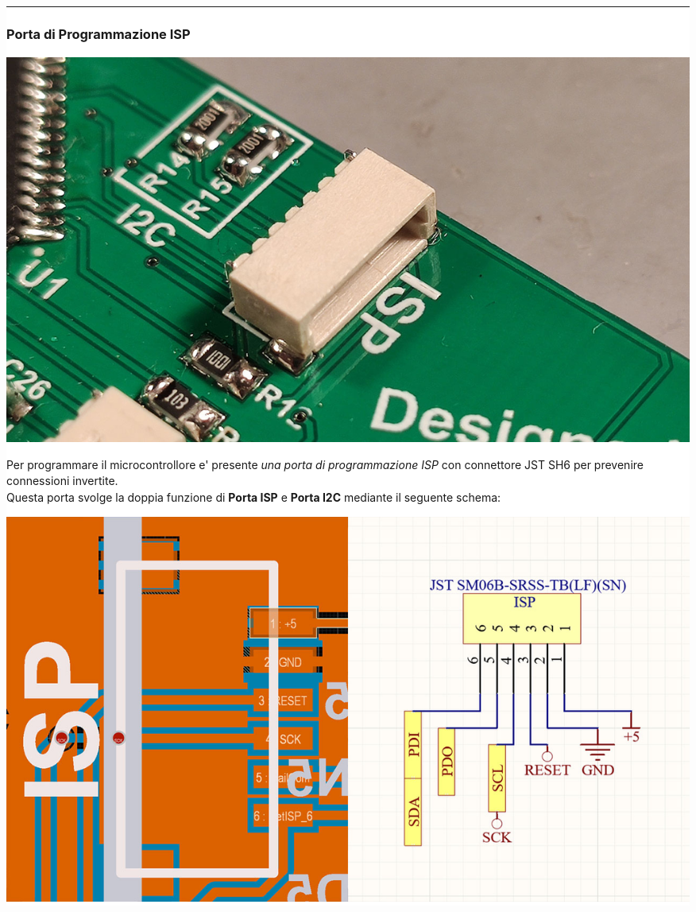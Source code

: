 ------------

### Porta di Programmazione ISP
<img src="https://github.com/TheFidax/TFX072/blob/main/Images/isp.jpg" width="1280">

Per programmare il microcontrollore e' presente *una porta di programmazione ISP* con connettore JST SH6 per prevenire connessioni invertite.</br>
Questa porta svolge la doppia funzione di **Porta ISP** e **Porta I2C** mediante il seguente schema:</br>

<img src="https://github.com/TheFidax/TFX072/blob/main/Images/isp_i2c.jpg" width="1280">
